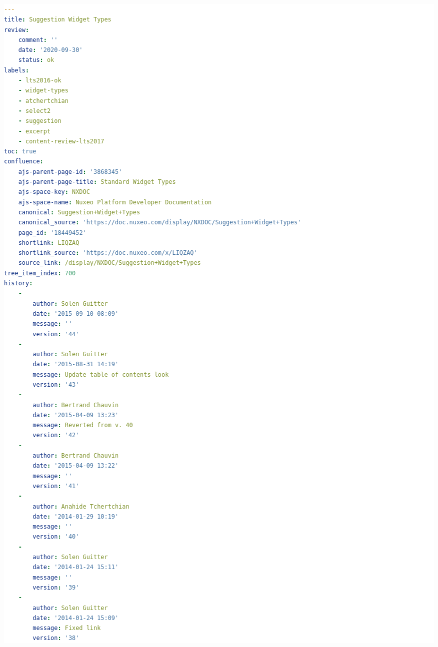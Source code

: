 ```yaml
---
title: Suggestion Widget Types
review:
    comment: ''
    date: '2020-09-30'
    status: ok
labels:
    - lts2016-ok
    - widget-types
    - atchertchian
    - select2
    - suggestion
    - excerpt
    - content-review-lts2017
toc: true
confluence:
    ajs-parent-page-id: '3868345'
    ajs-parent-page-title: Standard Widget Types
    ajs-space-key: NXDOC
    ajs-space-name: Nuxeo Platform Developer Documentation
    canonical: Suggestion+Widget+Types
    canonical_source: 'https://doc.nuxeo.com/display/NXDOC/Suggestion+Widget+Types'
    page_id: '18449452'
    shortlink: LIQZAQ
    shortlink_source: 'https://doc.nuxeo.com/x/LIQZAQ'
    source_link: /display/NXDOC/Suggestion+Widget+Types
tree_item_index: 700
history:
    -
        author: Solen Guitter
        date: '2015-09-10 08:09'
        message: ''
        version: '44'
    -
        author: Solen Guitter
        date: '2015-08-31 14:19'
        message: Update table of contents look
        version: '43'
    -
        author: Bertrand Chauvin
        date: '2015-04-09 13:23'
        message: Reverted from v. 40
        version: '42'
    -
        author: Bertrand Chauvin
        date: '2015-04-09 13:22'
        message: ''
        version: '41'
    -
        author: Anahide Tchertchian
        date: '2014-01-29 10:19'
        message: ''
        version: '40'
    -
        author: Solen Guitter
        date: '2014-01-24 15:11'
        message: ''
        version: '39'
    -
        author: Solen Guitter
        date: '2014-01-24 15:09'
        message: Fixed link
        version: '38'
```